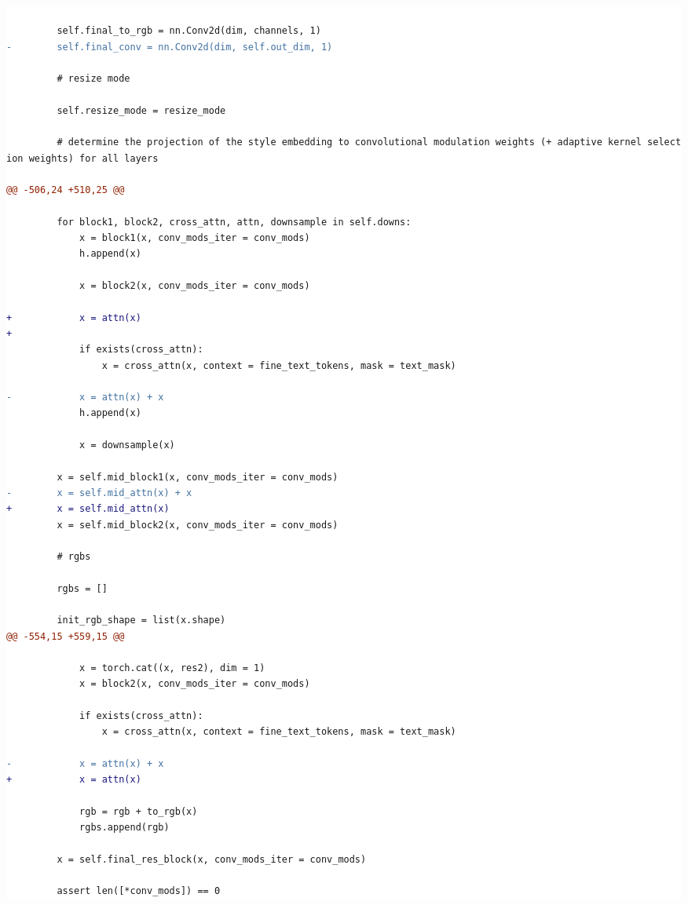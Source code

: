 ```diff
 
         self.final_to_rgb = nn.Conv2d(dim, channels, 1)
-        self.final_conv = nn.Conv2d(dim, self.out_dim, 1)
 
         # resize mode
 
         self.resize_mode = resize_mode
 
         # determine the projection of the style embedding to convolutional modulation weights (+ adaptive kernel selection weights) for all layers
 
@@ -506,24 +510,25 @@
 
         for block1, block2, cross_attn, attn, downsample in self.downs:
             x = block1(x, conv_mods_iter = conv_mods)
             h.append(x)
 
             x = block2(x, conv_mods_iter = conv_mods)
 
+            x = attn(x)
+
             if exists(cross_attn):
                 x = cross_attn(x, context = fine_text_tokens, mask = text_mask)
 
-            x = attn(x) + x
             h.append(x)
 
             x = downsample(x)
 
         x = self.mid_block1(x, conv_mods_iter = conv_mods)
-        x = self.mid_attn(x) + x
+        x = self.mid_attn(x)
         x = self.mid_block2(x, conv_mods_iter = conv_mods)
 
         # rgbs
 
         rgbs = []
 
         init_rgb_shape = list(x.shape)
@@ -554,15 +559,15 @@
 
             x = torch.cat((x, res2), dim = 1)
             x = block2(x, conv_mods_iter = conv_mods)
 
             if exists(cross_attn):
                 x = cross_attn(x, context = fine_text_tokens, mask = text_mask)
 
-            x = attn(x) + x
+            x = attn(x)
 
             rgb = rgb + to_rgb(x)
             rgbs.append(rgb)
 
         x = self.final_res_block(x, conv_mods_iter = conv_mods)
 
         assert len([*conv_mods]) == 0
```
